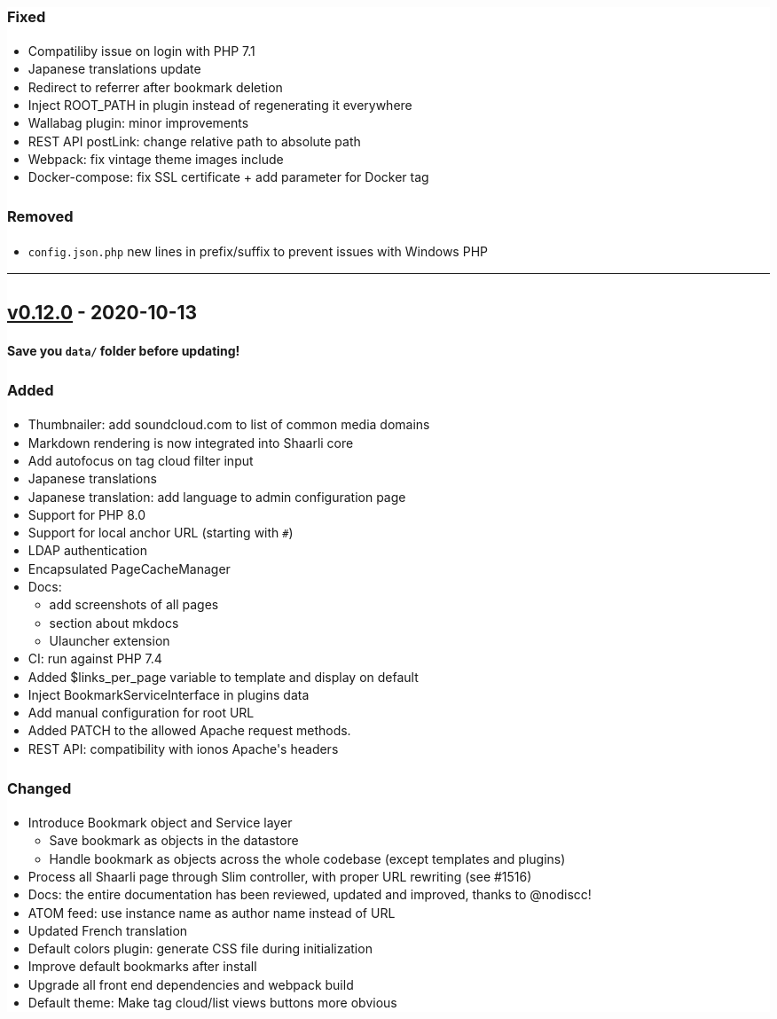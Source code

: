### Fixed

- Compatiliby issue on login with PHP 7.1
- Japanese translations update
- Redirect to referrer after bookmark deletion
- Inject ROOT_PATH in plugin instead of regenerating it everywhere
- Wallabag plugin: minor improvements
- REST API postLink: change relative path to absolute path
- Webpack: fix vintage theme images include
- Docker-compose: fix SSL certificate + add parameter for Docker tag

### Removed

- `config.json.php` new lines in prefix/suffix to prevent issues with Windows PHP

------------------------

## [v0.12.0](https://github.com/shaarli/Shaarli/releases/tag/v0.12.0) - 2020-10-13

**Save you `data/` folder before updating!**

### Added

- Thumbnailer: add soundcloud.com to list of common media domains
- Markdown rendering is now integrated into Shaarli core
- Add autofocus on tag cloud filter input
- Japanese translations
- Japanese translation: add language to admin configuration page
- Support for PHP 8.0
- Support for local anchor URL (starting with `#`)
- LDAP authentication
- Encapsulated PageCacheManager
- Docs:
  - add screenshots of all pages
  - section about mkdocs
  - Ulauncher extension
- CI: run against PHP 7.4
- Added $links_per_page variable to template and display on default
- Inject BookmarkServiceInterface in plugins data
- Add manual configuration for root URL
- Added PATCH to the allowed Apache request methods.
- REST API: compatibility with ionos Apache's headers

### Changed

- Introduce Bookmark object and Service layer
  - Save bookmark as objects in the datastore
  - Handle bookmark as objects across the whole codebase (except templates and plugins)
- Process all Shaarli page through Slim controller, with proper URL rewriting (see #1516)
- Docs: the entire documentation has been reviewed, updated and improved, thanks to @nodiscc!
- ATOM feed: use instance name as author name instead of URL
- Updated French translation
- Default colors plugin: generate CSS file during initialization
- Improve default bookmarks after install
- Upgrade all front end dependencies and webpack build
- Default theme: Make tag cloud/list views buttons more obvious
